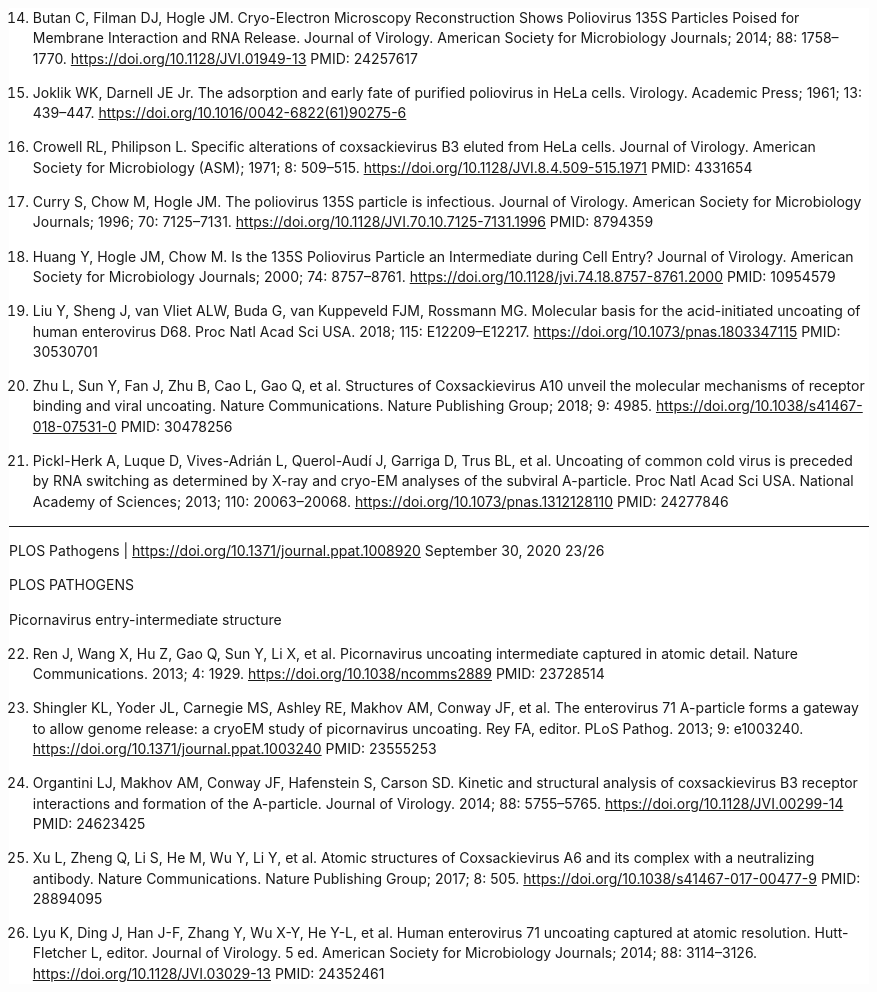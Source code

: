 14. Butan C, Filman DJ, Hogle JM. Cryo-Electron Microscopy Reconstruction Shows Poliovirus 135S Particles Poised for Membrane Interaction and RNA Release. Journal of Virology. American Society for Microbiology Journals; 2014; 88: 1758–1770. https://doi.org/10.1128/JVI.01949-13 PMID: 24257617

15. Joklik WK, Darnell JE Jr. The adsorption and early fate of purified poliovirus in HeLa cells. Virology. Academic Press; 1961; 13: 439–447. https://doi.org/10.1016/0042-6822(61)90275-6

16. Crowell RL, Philipson L. Specific alterations of coxsackievirus B3 eluted from HeLa cells. Journal of Virology. American Society for Microbiology (ASM); 1971; 8: 509–515. https://doi.org/10.1128/JVI.8.4.509-515.1971 PMID: 4331654

17. Curry S, Chow M, Hogle JM. The poliovirus 135S particle is infectious. Journal of Virology. American Society for Microbiology Journals; 1996; 70: 7125–7131. https://doi.org/10.1128/JVI.70.10.7125-7131.1996 PMID: 8794359

18. Huang Y, Hogle JM, Chow M. Is the 135S Poliovirus Particle an Intermediate during Cell Entry? Journal of Virology. American Society for Microbiology Journals; 2000; 74: 8757–8761. https://doi.org/10.1128/jvi.74.18.8757-8761.2000 PMID: 10954579

19. Liu Y, Sheng J, van Vliet ALW, Buda G, van Kuppeveld FJM, Rossmann MG. Molecular basis for the acid-initiated uncoating of human enterovirus D68. Proc Natl Acad Sci USA. 2018; 115: E12209–E12217. https://doi.org/10.1073/pnas.1803347115 PMID: 30530701

20. Zhu L, Sun Y, Fan J, Zhu B, Cao L, Gao Q, et al. Structures of Coxsackievirus A10 unveil the molecular mechanisms of receptor binding and viral uncoating. Nature Communications. Nature Publishing Group; 2018; 9: 4985. https://doi.org/10.1038/s41467-018-07531-0 PMID: 30478256

21. Pickl-Herk A, Luque D, Vives-Adrián L, Querol-Audí J, Garriga D, Trus BL, et al. Uncoating of common cold virus is preceded by RNA switching as determined by X-ray and cryo-EM analyses of the subviral A-particle. Proc Natl Acad Sci USA. National Academy of Sciences; 2013; 110: 20063–20068. https://doi.org/10.1073/pnas.1312128110 PMID: 24277846

---

PLOS Pathogens | https://doi.org/10.1371/journal.ppat.1008920 September 30, 2020 23/26

PLOS PATHOGENS

Picornavirus entry-intermediate structure

22. Ren J, Wang X, Hu Z, Gao Q, Sun Y, Li X, et al. Picornavirus uncoating intermediate captured in atomic detail. Nature Communications. 2013; 4: 1929. https://doi.org/10.1038/ncomms2889 PMID: 23728514

23. Shingler KL, Yoder JL, Carnegie MS, Ashley RE, Makhov AM, Conway JF, et al. The enterovirus 71 A-particle forms a gateway to allow genome release: a cryoEM study of picornavirus uncoating. Rey FA, editor. PLoS Pathog. 2013; 9: e1003240. https://doi.org/10.1371/journal.ppat.1003240 PMID: 23555253

24. Organtini LJ, Makhov AM, Conway JF, Hafenstein S, Carson SD. Kinetic and structural analysis of coxsackievirus B3 receptor interactions and formation of the A-particle. Journal of Virology. 2014; 88: 5755–5765. https://doi.org/10.1128/JVI.00299-14 PMID: 24623425

25. Xu L, Zheng Q, Li S, He M, Wu Y, Li Y, et al. Atomic structures of Coxsackievirus A6 and its complex with a neutralizing antibody. Nature Communications. Nature Publishing Group; 2017; 8: 505. https://doi.org/10.1038/s41467-017-00477-9 PMID: 28894095

26. Lyu K, Ding J, Han J-F, Zhang Y, Wu X-Y, He Y-L, et al. Human enterovirus 71 uncoating captured at atomic resolution. Hutt-Fletcher L, editor. Journal of Virology. 5 ed. American Society for Microbiology Journals; 2014; 88: 3114–3126. https://doi.org/10.1128/JVI.03029-13 PMID: 24352461
